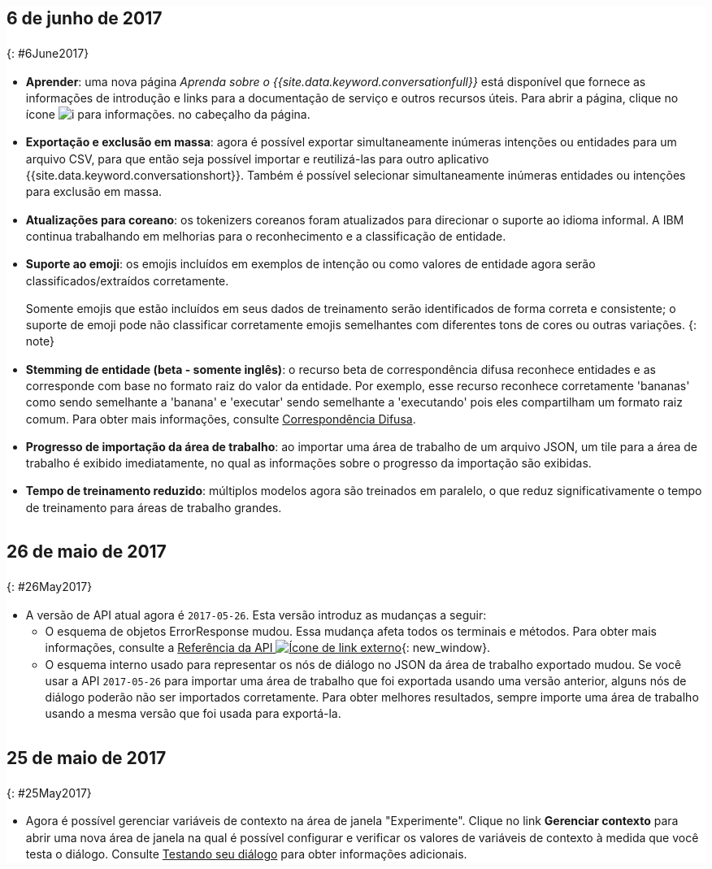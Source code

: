 ## 6 de junho de 2017
{: #6June2017}

- **Aprender**: uma nova página *Aprenda sobre o {{site.data.keyword.conversationfull}}* está disponível que fornece as informações de introdução e links para a documentação de serviço e outros recursos úteis. Para abrir a página, clique no ícone ![i para informações.](images/info.png) no cabeçalho da página.
- **Exportação e exclusão em massa**: agora é possível exportar simultaneamente inúmeras intenções ou entidades para um arquivo CSV, para que então seja possível importar e reutilizá-las para outro aplicativo {{site.data.keyword.conversationshort}}. Também é possível selecionar simultaneamente inúmeras entidades ou intenções para exclusão em massa.
- **Atualizações para coreano**: os tokenizers coreanos foram atualizados para direcionar o suporte ao idioma informal. A IBM continua trabalhando em melhorias para o reconhecimento e a classificação de entidade.
- **Suporte ao emoji**: os emojis incluídos em exemplos de intenção ou como valores de entidade agora serão classificados/extraídos corretamente.

  Somente emojis que estão incluídos em seus dados de treinamento serão identificados de forma correta e consistente; o suporte de emoji pode não classificar corretamente emojis semelhantes com diferentes tons de cores ou outras variações.
  {: note}

- **Stemming de entidade (beta - somente inglês)**: o recurso beta de correspondência difusa reconhece entidades e as corresponde com base no formato raiz do valor da entidade. Por exemplo, esse recurso reconhece corretamente 'bananas' como sendo semelhante a 'banana' e 'executar' sendo semelhante a 'executando' pois eles compartilham um formato raiz comum. Para obter mais informações, consulte [Correspondência Difusa](/docs/services/assistant?topic=assistant-entities#entities-fuzzy-matching).
- **Progresso de importação da área de trabalho**: ao importar uma área de trabalho de um arquivo JSON, um tile para a área de trabalho é exibido imediatamente, no qual as informações sobre o progresso da importação são exibidas.
- **Tempo de treinamento reduzido**: múltiplos modelos agora são treinados em paralelo, o que reduz significativamente o tempo de treinamento para áreas de trabalho grandes.

## 26 de maio de 2017
{: #26May2017}

- A versão de API atual agora é `2017-05-26`. Esta versão introduz as mudanças a seguir:
    - O esquema de objetos ErrorResponse mudou. Essa mudança afeta todos os terminais e métodos. Para obter mais informações, consulte a [Referência da API ![Ícone de link externo](../../icons/launch-glyph.svg "Ícone de link externo")](https://{DomainName}/apidocs/assistant){: new_window}.
    - O esquema interno usado para representar os nós de diálogo no JSON da área de trabalho exportado mudou. Se você usar a API `2017-05-26` para importar uma área de trabalho que foi exportada usando uma versão anterior, alguns nós de diálogo poderão não ser importados corretamente. Para obter melhores resultados, sempre importe uma área de trabalho usando a mesma versão que foi usada para exportá-la.

## 25 de maio de 2017
{: #25May2017}

- Agora é possível gerenciar variáveis de contexto na área de janela "Experimente". Clique no link **Gerenciar contexto** para abrir uma nova área de janela na qual é possível configurar e verificar os valores de variáveis de contexto à medida que você testa o diálogo. Consulte [Testando seu diálogo](/docs/services/assistant?topic=assistant-dialog-build#dialog-build-test) para obter informações adicionais.
